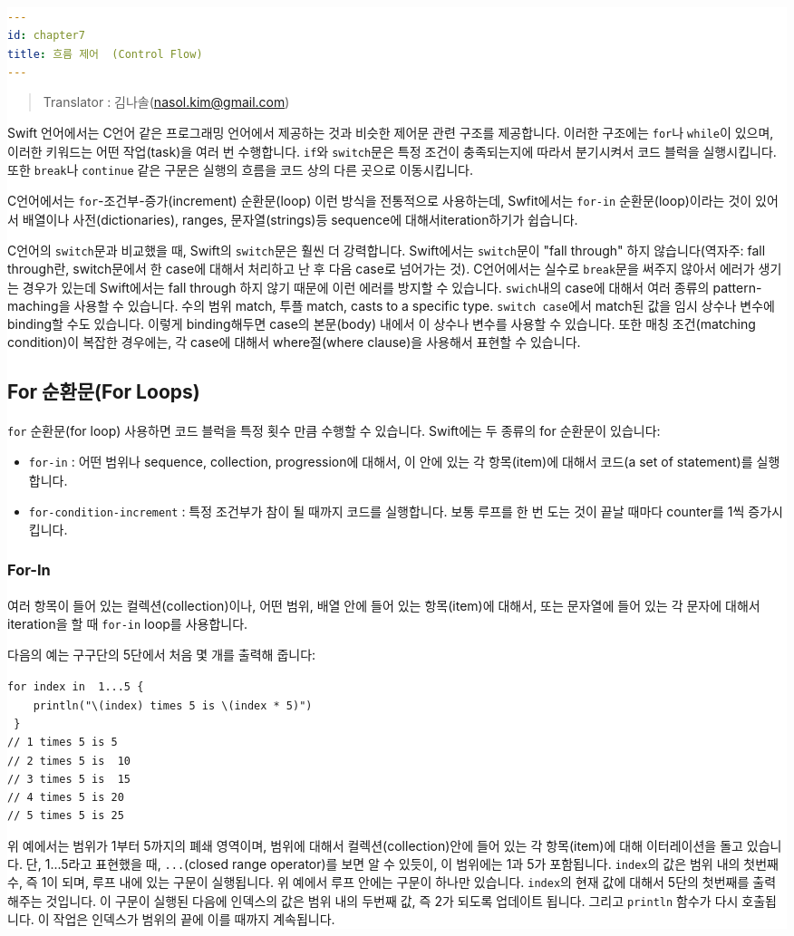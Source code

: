 ```yaml
---
id: chapter7
title: 흐름 제어  (Control Flow)
---
```

> Translator : 김나솔(nasol.kim@gmail.com)

Swift 언어에서는 C언어 같은 프로그래밍 언어에서 제공하는 것과 비슷한 제어문 관련 구조를 제공합니다. 이러한 구조에는 `for`나 `while`이 있으며, 이러한 키워드는 어떤 작업(task)을 여러 번 수행합니다. `if`와 `switch`문은 특정 조건이 충족되는지에 따라서 분기시켜서 코드 블럭을 실행시킵니다. 또한 `break`나 `continue` 같은 구문은 실행의 흐름을 코드 상의 다른 곳으로 이동시킵니다.

C언어에서는 `for`-조건부-증가(increment) 순환문(loop) 이런 방식을 전통적으로 사용하는데, Swfit에서는 `for-in` 순환문(loop)이라는 것이 있어서 배열이나 사전(dictionaries), ranges, 문자열(strings)등 sequence에 대해서iteration하기가 쉽습니다. 
 
C언어의 `switch`문과 비교했을 때, Swift의 `switch`문은 훨씬 더 강력합니다. Swift에서는 `switch`문이 "fall through" 하지 않습니다(역자주: fall through란, switch문에서 한 case에 대해서 처리하고 난 후 다음 case로 넘어가는 것). C언어에서는 실수로 `break`문을 써주지 않아서 에러가 생기는 경우가 있는데 Swift에서는 fall through 하지 않기 때문에 이런 에러를 방지할 수 있습니다. `swich`내의 case에 대해서 여러 종류의 pattern-maching을 사용할 수 있습니다. 수의 범위 match, 투플 match, casts to a specific type. `switch case`에서 match된 값을 임시 상수나 변수에 binding할 수도 있습니다. 이렇게 binding해두면 case의 본문(body) 내에서 이 상수나 변수를 사용할 수 있습니다. 또한 매칭 조건(matching condition)이 복잡한 경우에는, 각 case에 대해서 where절(where clause)을 사용해서 표현할 수 있습니다.  

## For 순환문(For Loops)

`for` 순환문(for loop) 사용하면 코드 블럭을 특정 횟수 만큼 수행할 수 있습니다. Swift에는 두 종류의 for 순환문이 있습니다:

* `for-in` : 어떤 범위나 sequence, collection, progression에 대해서, 이 안에 있는 각 항목(item)에 대해서 코드(a set of statement)를 실행합니다. 

* `for-condition-increment` : 특정 조건부가 참이 될 때까지 코드를 실행합니다. 보통 루프를 한 번 도는 것이 끝날 때마다 counter를 1씩 증가시킵니다.  

### For-In
 
여러 항목이 들어 있는 컬렉션(collection)이나, 어떤 범위, 배열 안에 들어 있는 항목(item)에 대해서, 또는 문자열에 들어 있는 각 문자에 대해서 iteration을 할 때 `for-in` loop를 사용합니다. 

다음의 예는 구구단의 5단에서 처음 몇 개를 출력해 줍니다: 
```
for index in  1...5 {       
	println("\(index) times 5 is \(index * 5)") 
 } 
// 1 times 5 is 5   
// 2 times 5 is  10   
// 3 times 5 is  15   
// 4 times 5 is 20   
// 5 times 5 is 25  
```

위 예에서는 범위가 1부터 5까지의 폐쇄 영역이며, 범위에 대해서 컬렉션(collection)안에 들어 있는 각 항목(item)에 대해 이터레이션을 돌고 있습니다. 단, 1...5라고 표현했을 때, `...`(closed range operator)를 보면 알 수 있듯이, 이 범위에는 1과 5가 포함됩니다. `index`의 값은 범위 내의 첫번째 수, 즉 1이 되며, 루프 내에 있는 구문이 실행됩니다. 위 예에서 루프 안에는 구문이 하나만 있습니다. `index`의 현재 값에 대해서 5단의 첫번째를 출력해주는 것입니다. 이 구문이 실행된 다음에 인덱스의 값은 범위 내의 두번째 값, 즉 2가 되도록 업데이트 됩니다. 그리고 `println` 함수가 다시 호출됩니다. 이 작업은 인덱스가 범위의 끝에 이를 때까지 계속됩니다.  
